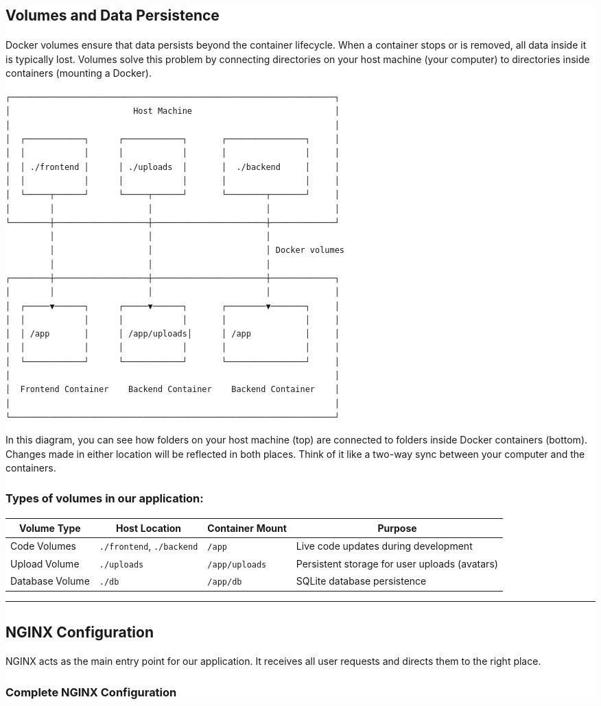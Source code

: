 ## Volumes and Data Persistence

Docker volumes ensure that data persists beyond the container lifecycle. When a container stops or is removed, all data inside it is typically lost. Volumes solve this problem by connecting directories on your host machine (your computer) to directories inside containers (mounting a Docker).

```
┌──────────────────────────────────────────────────────────────────┐
│                         Host Machine                             │
│                                                                  │
│  ┌────────────┐      ┌────────────┐       ┌────────────────┐     │
│  │            │      │            │       │                │     │
│  │ ./frontend │      │ ./uploads  │       │  ./backend     │     │
│  │            │      │            │       │                │     │
│  └─────┬──────┘      └─────┬──────┘       └────────┬───────┘     │
│        │                   │                       │             │
└────────┼───────────────────┼───────────────────────┼─────────────┘
         │                   │                       │
         │                   │                       │ Docker volumes
         │                   │                       │
┌────────┼───────────────────┼───────────────────────┼─────────────┐
│        │                   │                       │             │
│  ┌─────▼──────┐      ┌─────▼──────┐       ┌────────▼───────┐     │
│  │            │      │            │       │                │     │
│  │ /app       │      │ /app/uploads│      │ /app           │     │
│  │            │      │            │       │                │     │
│  └────────────┘      └────────────┘       └────────────────┘     │
│                                                                  │
│  Frontend Container    Backend Container    Backend Container    │
│                                                                  │
└──────────────────────────────────────────────────────────────────┘
```

In this diagram, you can see how folders on your host machine (top) are connected to folders inside Docker containers (bottom). Changes made in either location will be reflected in both places. Think of it like a two-way sync between your computer and the containers.

### Types of volumes in our application:

| Volume Type | Host Location | Container Mount | Purpose |
|-------------|--------------|-----------------|---------|
| Code Volumes | `./frontend`, `./backend` | `/app` | Live code updates during development |
| Upload Volume | `./uploads` | `/app/uploads` | Persistent storage for user uploads (avatars) |
| Database Volume | `./db` | `/app/db` | SQLite database persistence |

---

## NGINX Configuration

NGINX acts as the main entry point for our application. It receives all user requests and directs them to the right place.
### Complete NGINX Configuration
